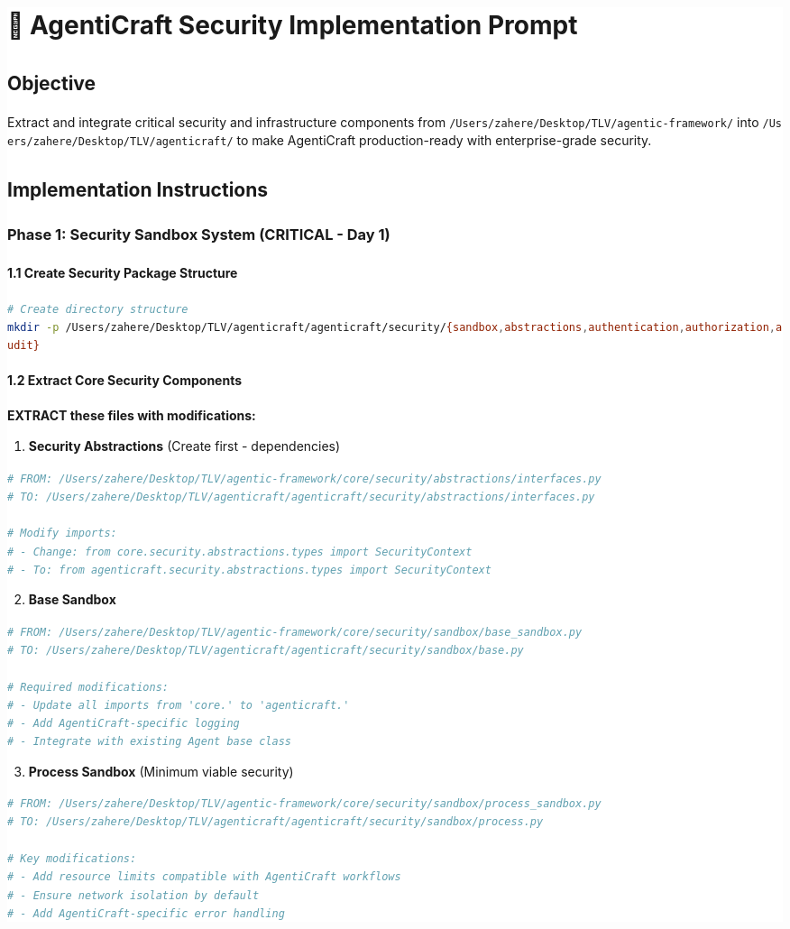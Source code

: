 # 🚀 AgentiCraft Security Implementation Prompt

## Objective
Extract and integrate critical security and infrastructure components from `/Users/zahere/Desktop/TLV/agentic-framework/` into `/Users/zahere/Desktop/TLV/agenticraft/` to make AgentiCraft production-ready with enterprise-grade security.

## Implementation Instructions

### Phase 1: Security Sandbox System (CRITICAL - Day 1)

#### 1.1 Create Security Package Structure
```bash
# Create directory structure
mkdir -p /Users/zahere/Desktop/TLV/agenticraft/agenticraft/security/{sandbox,abstractions,authentication,authorization,audit}
```

#### 1.2 Extract Core Security Components

**EXTRACT these files with modifications:**

1. **Security Abstractions** (Create first - dependencies)
```python
# FROM: /Users/zahere/Desktop/TLV/agentic-framework/core/security/abstractions/interfaces.py
# TO: /Users/zahere/Desktop/TLV/agenticraft/agenticraft/security/abstractions/interfaces.py

# Modify imports:
# - Change: from core.security.abstractions.types import SecurityContext
# - To: from agenticraft.security.abstractions.types import SecurityContext
```

2. **Base Sandbox**
```python
# FROM: /Users/zahere/Desktop/TLV/agentic-framework/core/security/sandbox/base_sandbox.py
# TO: /Users/zahere/Desktop/TLV/agenticraft/agenticraft/security/sandbox/base.py

# Required modifications:
# - Update all imports from 'core.' to 'agenticraft.'
# - Add AgentiCraft-specific logging
# - Integrate with existing Agent base class
```

3. **Process Sandbox** (Minimum viable security)
```python
# FROM: /Users/zahere/Desktop/TLV/agentic-framework/core/security/sandbox/process_sandbox.py
# TO: /Users/zahere/Desktop/TLV/agenticraft/agenticraft/security/sandbox/process.py

# Key modifications:
# - Add resource limits compatible with AgentiCraft workflows
# - Ensure network isolation by default
# - Add AgentiCraft-specific error handling
```

